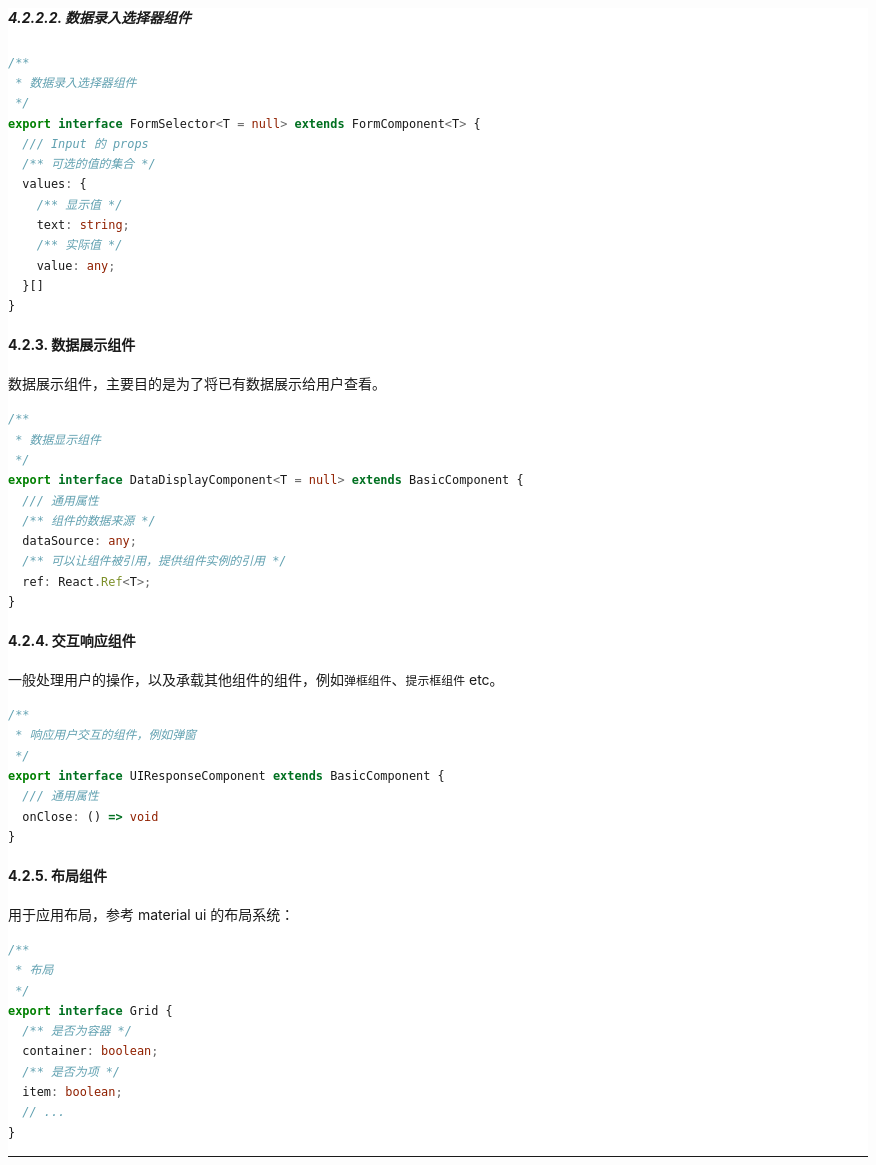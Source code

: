 ##### 4.2.2.2. 数据录入选择器组件

```ts
/**
 * 数据录入选择器组件
 */
export interface FormSelector<T = null> extends FormComponent<T> {
  /// Input 的 props
  /** 可选的值的集合 */
  values: {
    /** 显示值 */
    text: string;
    /** 实际值 */
    value: any;
  }[]
}
```

#### 4.2.3. 数据展示组件

数据展示组件，主要目的是为了将已有数据展示给用户查看。

```ts
/**
 * 数据显示组件
 */
export interface DataDisplayComponent<T = null> extends BasicComponent {
  /// 通用属性
  /** 组件的数据来源 */
  dataSource: any;
  /** 可以让组件被引用，提供组件实例的引用 */
  ref: React.Ref<T>;
}
```

#### 4.2.4. 交互响应组件

一般处理用户的操作，以及承载其他组件的组件，例如`弹框组件`、`提示框组件` etc。

```ts
/**
 * 响应用户交互的组件，例如弹窗
 */
export interface UIResponseComponent extends BasicComponent {
  /// 通用属性
  onClose: () => void
}
```

#### 4.2.5. 布局组件

用于应用布局，参考 material ui 的布局系统：

```ts
/**
 * 布局
 */
export interface Grid {
  /** 是否为容器 */
  container: boolean;
  /** 是否为项 */
  item: boolean;
  // ...
}
```

---